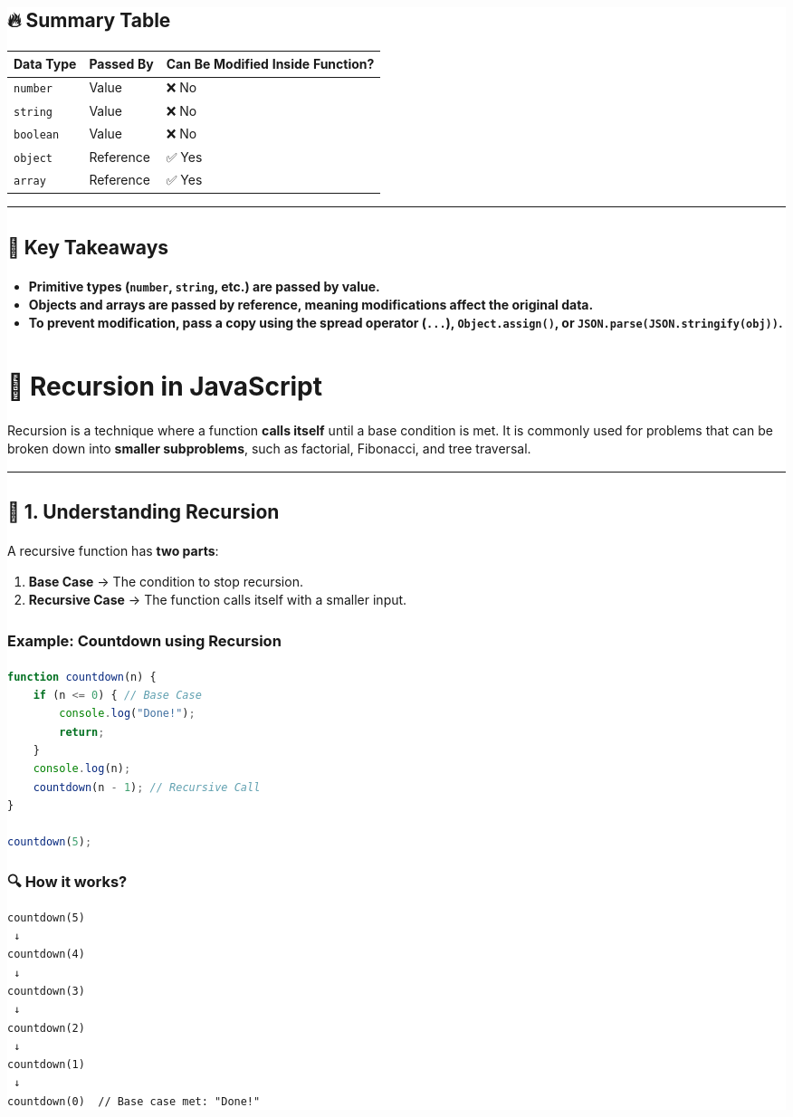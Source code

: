 
## 🔥 Summary Table

| Data Type     | Passed By | Can Be Modified Inside Function? |
|--------------|----------|----------------------------------|
| `number`     | Value    | ❌ No |
| `string`     | Value    | ❌ No |
| `boolean`    | Value    | ❌ No |
| `object`     | Reference | ✅ Yes |
| `array`      | Reference | ✅ Yes |

---

## 🧐 Key Takeaways
- **Primitive types (`number`, `string`, etc.) are passed by value.**
- **Objects and arrays are passed by reference, meaning modifications affect the original data.**
- **To prevent modification, pass a copy using the spread operator (`...`), `Object.assign()`, or `JSON.parse(JSON.stringify(obj))`.**


# 🔁 **Recursion in JavaScript**  
Recursion is a technique where a function **calls itself** until a base condition is met. It is commonly used for problems that can be broken down into **smaller subproblems**, such as factorial, Fibonacci, and tree traversal.

---

## **🔹 1. Understanding Recursion**
A recursive function has **two parts**:  
1. **Base Case** → The condition to stop recursion.  
2. **Recursive Case** → The function calls itself with a smaller input.

### **Example: Countdown using Recursion**
```js
function countdown(n) {
    if (n <= 0) { // Base Case
        console.log("Done!");
        return;
    }
    console.log(n);
    countdown(n - 1); // Recursive Call
}

countdown(5);
```
### **🔍 How it works?**
```
countdown(5)
 ↓
countdown(4)
 ↓
countdown(3)
 ↓
countdown(2)
 ↓
countdown(1)
 ↓
countdown(0)  // Base case met: "Done!"
```